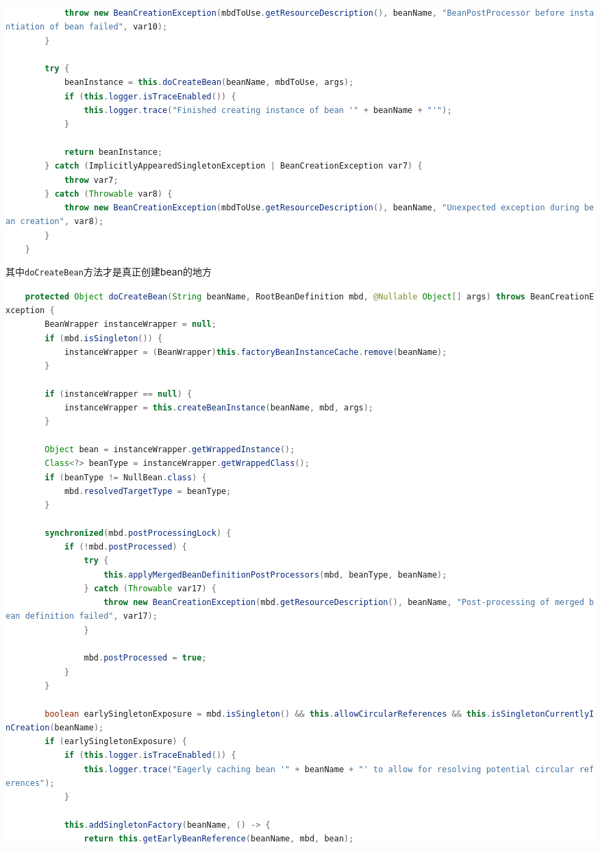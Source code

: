 ```java
            throw new BeanCreationException(mbdToUse.getResourceDescription(), beanName, "BeanPostProcessor before instantiation of bean failed", var10);
        }

        try {
            beanInstance = this.doCreateBean(beanName, mbdToUse, args);
            if (this.logger.isTraceEnabled()) {
                this.logger.trace("Finished creating instance of bean '" + beanName + "'");
            }

            return beanInstance;
        } catch (ImplicitlyAppearedSingletonException | BeanCreationException var7) {
            throw var7;
        } catch (Throwable var8) {
            throw new BeanCreationException(mbdToUse.getResourceDescription(), beanName, "Unexpected exception during bean creation", var8);
        }
    }
```



其中`doCreateBean`方法才是真正创建bean的地方

```java
	protected Object doCreateBean(String beanName, RootBeanDefinition mbd, @Nullable Object[] args) throws BeanCreationException {
        BeanWrapper instanceWrapper = null;
        if (mbd.isSingleton()) {
            instanceWrapper = (BeanWrapper)this.factoryBeanInstanceCache.remove(beanName);
        }

        if (instanceWrapper == null) {
            instanceWrapper = this.createBeanInstance(beanName, mbd, args);
        }

        Object bean = instanceWrapper.getWrappedInstance();
        Class<?> beanType = instanceWrapper.getWrappedClass();
        if (beanType != NullBean.class) {
            mbd.resolvedTargetType = beanType;
        }

        synchronized(mbd.postProcessingLock) {
            if (!mbd.postProcessed) {
                try {
                    this.applyMergedBeanDefinitionPostProcessors(mbd, beanType, beanName);
                } catch (Throwable var17) {
                    throw new BeanCreationException(mbd.getResourceDescription(), beanName, "Post-processing of merged bean definition failed", var17);
                }

                mbd.postProcessed = true;
            }
        }

        boolean earlySingletonExposure = mbd.isSingleton() && this.allowCircularReferences && this.isSingletonCurrentlyInCreation(beanName);
        if (earlySingletonExposure) {
            if (this.logger.isTraceEnabled()) {
                this.logger.trace("Eagerly caching bean '" + beanName + "' to allow for resolving potential circular references");
            }

            this.addSingletonFactory(beanName, () -> {
                return this.getEarlyBeanReference(beanName, mbd, bean);
```